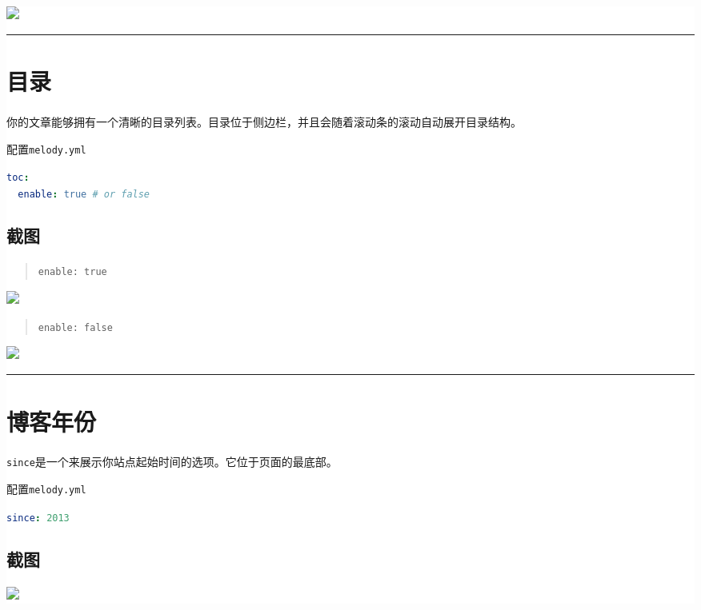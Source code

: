 ![](https://ws1.sinaimg.cn/large/8700af19ly1fjbg5ba0xxj20fs12ygo5.jpg)

------

# 目录

你的文章能够拥有一个清晰的目录列表。目录位于侧边栏，并且会随着滚动条的滚动自动展开目录结构。

配置`melody.yml`

```yaml
toc:
  enable: true # or false
```

## 截图

> `enable: true`

![](https://ws1.sinaimg.cn/large/8700af19ly1fjbgcwyvbrj21z21307fh.jpg)

> `enable: false`

![](https://ws1.sinaimg.cn/large/8700af19ly1fjbgf0xgvaj21yw12q14o.jpg)

------

# 博客年份

`since`是一个来展示你站点起始时间的选项。它位于页面的最底部。

配置`melody.yml`

```yaml
since: 2013
```

## 截图

![](https://ws1.sinaimg.cn/large/8700af19ly1fjbfw6qgedj21z20akmyw.jpg)
